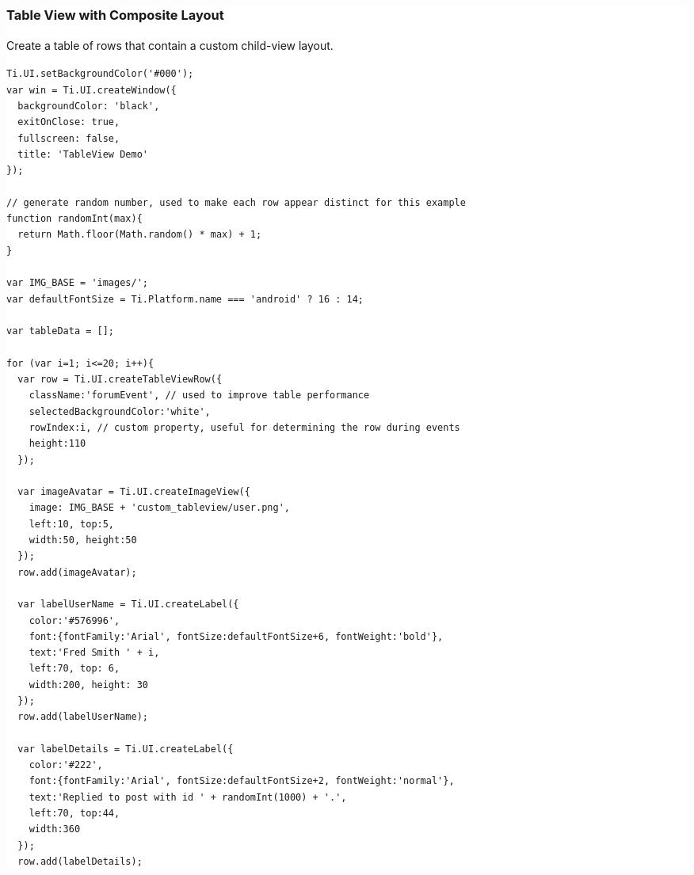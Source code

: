 ### Table View with Composite Layout

Create a table of rows that contain a custom child-view layout.

    Ti.UI.setBackgroundColor('#000');
    var win = Ti.UI.createWindow({
      backgroundColor: 'black',
      exitOnClose: true,
      fullscreen: false,
      title: 'TableView Demo'
    });

    // generate random number, used to make each row appear distinct for this example
    function randomInt(max){
      return Math.floor(Math.random() * max) + 1;
    }

    var IMG_BASE = 'images/';
    var defaultFontSize = Ti.Platform.name === 'android' ? 16 : 14;

    var tableData = [];

    for (var i=1; i<=20; i++){
      var row = Ti.UI.createTableViewRow({
        className:'forumEvent', // used to improve table performance
        selectedBackgroundColor:'white',
        rowIndex:i, // custom property, useful for determining the row during events
        height:110
      });

      var imageAvatar = Ti.UI.createImageView({
        image: IMG_BASE + 'custom_tableview/user.png',
        left:10, top:5,
        width:50, height:50
      });
      row.add(imageAvatar);

      var labelUserName = Ti.UI.createLabel({
        color:'#576996',
        font:{fontFamily:'Arial', fontSize:defaultFontSize+6, fontWeight:'bold'},
        text:'Fred Smith ' + i,
        left:70, top: 6,
        width:200, height: 30
      });
      row.add(labelUserName);

      var labelDetails = Ti.UI.createLabel({
        color:'#222',
        font:{fontFamily:'Arial', fontSize:defaultFontSize+2, fontWeight:'normal'},
        text:'Replied to post with id ' + randomInt(1000) + '.',
        left:70, top:44,
        width:360
      });
      row.add(labelDetails);
